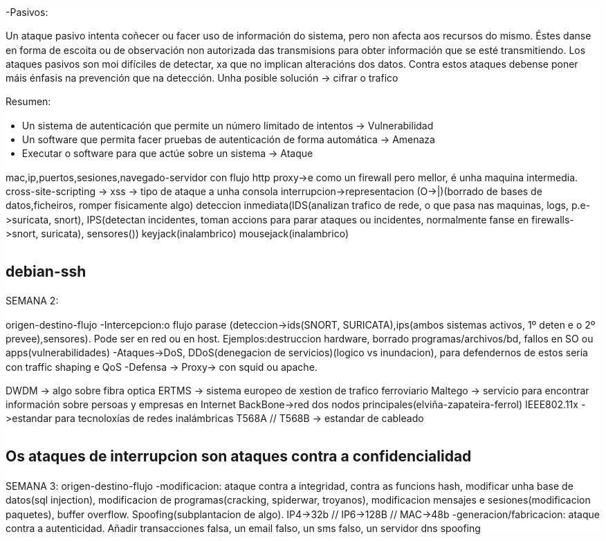 -Pasivos:

Un ataque pasivo intenta coñecer ou facer uso de información do sistema, pero non afecta aos recursos do mismo. Éstes danse en forma de escoita ou de observación non autorizada das transmisions para obter información que se esté transmitiendo.
Los ataques pasivos son moi difíciles de detectar, xa que no implican alteracións dos datos. Contra estos ataques debense poner máis énfasis na prevención que na detección. Unha posible solución -> cifrar o trafico


Resumen:
- Un sistema de autenticación que permite un número limitado de intentos -> Vulnerabilidad
- Un software que permita facer pruebas de autenticación de forma automática -> Amenaza
- Executar o software para que actúe sobre un sistema -> Ataque


	


mac,ip,puertos,sesiones,navegado-servidor con flujo http
proxy->e como un firewall pero mellor, é unha maquina intermedia.
cross-site-scripting -> xss -> tipo de ataque a unha consola
interrupcion->representacion (O->|)(borrado de bases de datos,ficheiros, romper fisicamente algo)
deteccion inmediata(IDS(analizan trafico de rede, o que pasa nas maquinas, logs, p.e->suricata, snort), IPS(detectan incidentes, toman accions para parar ataques ou incidentes, normalmente fanse en firewalls->snort, suricata), sensores())
keyjack(inalambrico)
mousejack(inalambrico)

debian-ssh
-------------------------------------
SEMANA 2:

origen-destino-flujo
	-Intercepcion:o flujo parase (deteccion->ids(SNORT, SURICATA),ips(ambos sistemas activos, 1º deten e o 2º prevee),sensores). Pode ser en red ou en host. Ejemplos:destruccion hardware, borrado 			programas/archivos/bd, fallos en SO ou apps(vulnerabilidades)
	-Ataques->DoS, DDoS(denegacion de servicios)(logico vs inundacion), para defendernos de estos seria con traffic shaping e QoS
	-Defensa -> Proxy-> con squid ou apache. 

DWDM -> algo sobre fibra optica
ERTMS -> sistema europeo de xestion de trafico ferroviario
Maltego -> servicio para encontrar información sobre persoas y empresas en Internet
BackBone->red dos nodos principales(elviña-zapateira-ferrol)
IEEE802.11x ->estandar para tecnoloxías de redes inalámbricas
T568A // T568B -> estandar de cableado

Os ataques de interrupcion son ataques contra a confidencialidad
-------------------------------------
SEMANA 3:
origen-destino-flujo
	-modificacion: ataque contra a integridad, contra as funcions hash, modificar unha base de datos(sql injection), modificacion de programas(cracking, spiderwar, troyanos), modificacion mensajes e 
	sesiones(modificacion paquetes), buffer overflow. Spoofing(subplantacion de algo).
	IP4->32b // IP6->128B // MAC->48b
	-generacion/fabricacion: ataque contra a autenticidad. Añadir transacciones falsa, un email falso, un sms falso, un servidor dns spoofing
